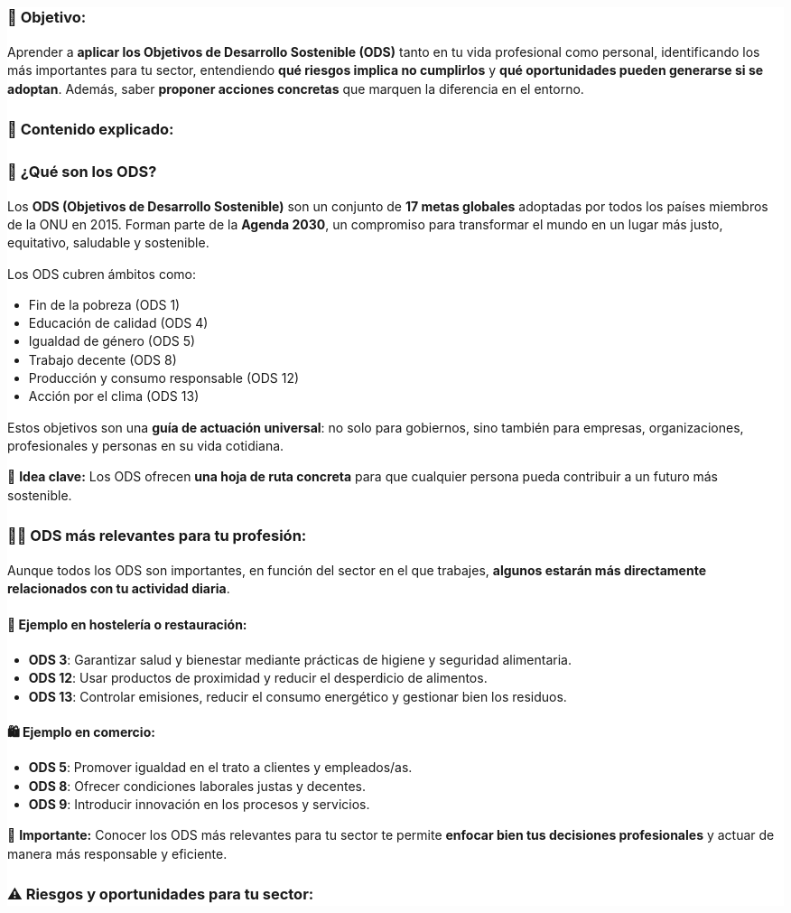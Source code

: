 ### 🎯 **Objetivo:**

Aprender a **aplicar los Objetivos de Desarrollo Sostenible (ODS)** tanto en tu vida profesional como personal, identificando los más importantes para tu sector, entendiendo **qué riesgos implica no cumplirlos** y **qué oportunidades pueden generarse si se adoptan**. Además, saber **proponer acciones concretas** que marquen la diferencia en el entorno.

### 🧩 **Contenido explicado:**

### 🎯 **¿Qué son los ODS?**

Los **ODS (Objetivos de Desarrollo Sostenible)** son un conjunto de **17 metas globales** adoptadas por todos los países miembros de la ONU en 2015. Forman parte de la **Agenda 2030**, un compromiso para transformar el mundo en un lugar más justo, equitativo, saludable y sostenible.

Los ODS cubren ámbitos como:

* Fin de la pobreza (ODS 1)
* Educación de calidad (ODS 4)
* Igualdad de género (ODS 5)
* Trabajo decente (ODS 8)
* Producción y consumo responsable (ODS 12)
* Acción por el clima (ODS 13)

Estos objetivos son una **guía de actuación universal**: no solo para gobiernos, sino también para empresas, organizaciones, profesionales y personas en su vida cotidiana.

🧠 **Idea clave:**
Los ODS ofrecen **una hoja de ruta concreta** para que cualquier persona pueda contribuir a un futuro más sostenible.

### 👨‍💼 **ODS más relevantes para tu profesión:**

Aunque todos los ODS son importantes, en función del sector en el que trabajes, **algunos estarán más directamente relacionados con tu actividad diaria**.

#### 🥗 Ejemplo en hostelería o restauración:

* **ODS 3**: Garantizar salud y bienestar mediante prácticas de higiene y seguridad alimentaria.
* **ODS 12**: Usar productos de proximidad y reducir el desperdicio de alimentos.
* **ODS 13**: Controlar emisiones, reducir el consumo energético y gestionar bien los residuos.

#### 🛍️ Ejemplo en comercio:

* **ODS 5**: Promover igualdad en el trato a clientes y empleados/as.
* **ODS 8**: Ofrecer condiciones laborales justas y decentes.
* **ODS 9**: Introducir innovación en los procesos y servicios.

🧠 **Importante:**
Conocer los ODS más relevantes para tu sector te permite **enfocar bien tus decisiones profesionales** y actuar de manera más responsable y eficiente.

### ⚠️ **Riesgos y oportunidades para tu sector:**

